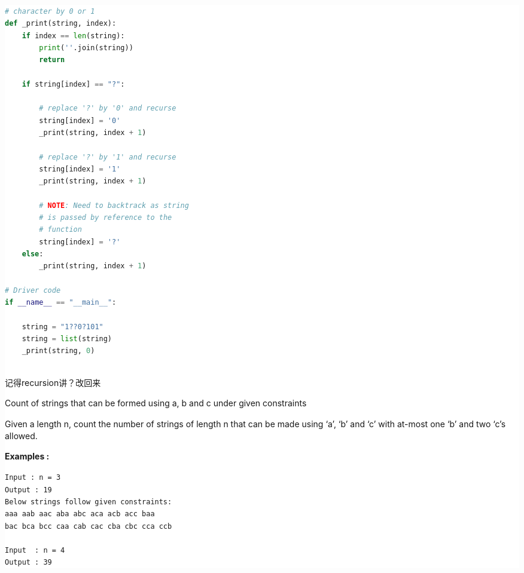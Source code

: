 ```python
# character by 0 or 1 
def _print(string, index): 
    if index == len(string): 
        print(''.join(string)) 
        return
  
    if string[index] == "?": 
  
        # replace '?' by '0' and recurse 
        string[index] = '0'
        _print(string, index + 1) 
  
        # replace '?' by '1' and recurse 
        string[index] = '1'
        _print(string, index + 1) 
  
        # NOTE: Need to backtrack as string 
        # is passed by reference to the 
        # function 
        string[index] = '?'
    else: 
        _print(string, index + 1) 
  
# Driver code 
if __name__ == "__main__": 
  
    string = "1??0?101"
    string = list(string) 
    _print(string, 0) 
  
```

记得recursion讲？改回来



Count of strings that can be formed using a, b and c under given constraints

Given a length n, count the number of strings of length n that can be made using ‘a’, ‘b’ and ‘c’ with at-most one ‘b’ and two ‘c’s allowed.

**Examples :**

```
Input : n = 3 
Output : 19 
Below strings follow given constraints:
aaa aab aac aba abc aca acb acc baa
bac bca bcc caa cab cac cba cbc cca ccb 

Input  : n = 4
Output : 39
```

